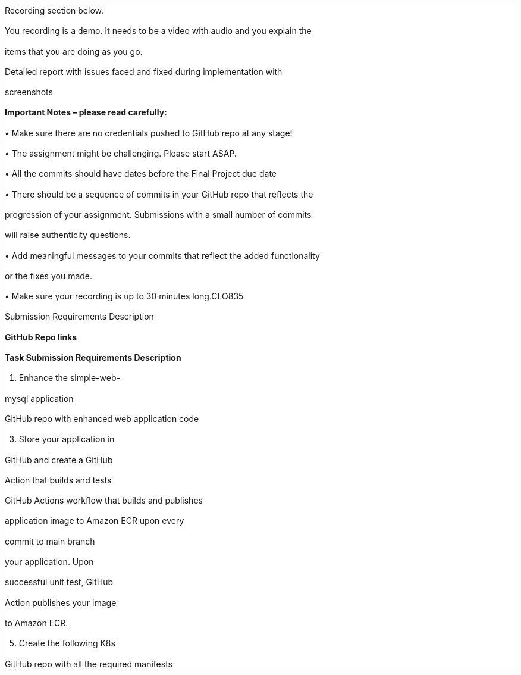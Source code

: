 Recording section below.

You recording is a demo. It needs to be a video with audio and you explain the

items that you are doing as you go.

Detailed report with issues faced and fixed during implementation with

screenshots

**Important Notes – please read carefully:**

• Make sure there are no credentials pushed to GitHub repo at any stage!

• The assignment might be challenging. Please start ASAP.

• All the commits should have dates before the Final Project due date

• There should be a sequence of commits in your GitHub repo that reflects the

progression of your assignment. Submissions with a small number of commits

will raise authenticity questions.

• Add meaningful messages to your commits that reflect the added functionality

or the fixes you made.

• Make sure your recording is up to 30 minutes long.CLO835

Submission Requirements Description

**GitHub Repo links**

**Task Submission Requirements Description**

1. Enhance the simple-web-

mysql application

GitHub repo with enhanced web application code

3. Store your application in

GitHub and create a GitHub

Action that builds and tests

GitHub Actions workflow that builds and publishes

application image to Amazon ECR upon every

commit to main branch

your application. Upon

successful unit test, GitHub

Action publishes your image

to Amazon ECR.

5. Create the following K8s

GitHub repo with all the required manifests

